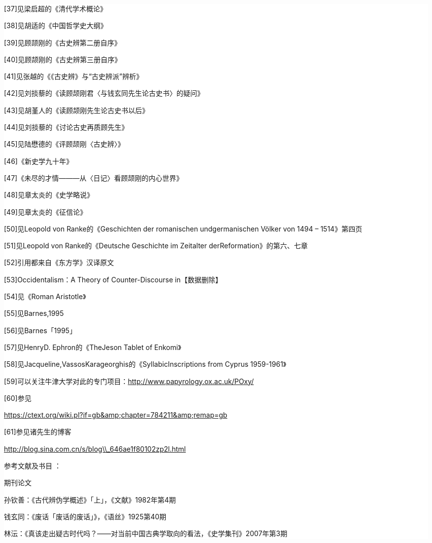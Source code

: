 [37]见梁启超的《清代学术概论》

[38]见胡适的《中国哲学史大纲》

[39]见顾颉刚的《古史辨第二册自序》

[40]见顾颉刚的《古史辨第三册自序》

[41]见张越的《《古史辨》与“古史辨派”辨析》

[42]见刘掞藜的《读顾颉刚君〈与钱玄同先生论古史书〉的疑问》

[43]见胡堇人的《读顾颉刚先生论古史书以后》

[44]见刘掞藜的《讨论古史再质顾先生》

[45]见陆懋德的《评顾颉刚〈古史辨〉》

[46]《新史学九十年》

[47]《未尽的才情———从〈日记〉看顾颉刚的内心世界》

[48]见章太炎的《史学略说》

[49]见章太炎的《征信论》

[50]见Leopold von Ranke的《Geschichten der romanischen undgermanischen Völker von 1494 &#8211; 1514》第四页

[51]见Leopold von Ranke的《Deutsche Geschichte im Zeitalter derReformation》的第六、七章

[52]引用都来自《东方学》汉译原文

[53]Occidentalism：A Theory of Counter-Discourse in【数据删除】

[54]见《Roman Aristotle》

[55]见Barnes,1995

[56]见Barnes「1995」

[57]见HenryD. Ephron的《TheJeson Tablet of Enkomi》

[58]见Jacqueline,VassosKarageorghis的《SyllabicInscriptions from Cyprus 1959-1961》

[59]可以关注牛津大学对此的专门项目：http://www.papyrology.ox.ac.uk/POxy/

[60]参见

https://ctext.org/wiki.pl?if=gb&amp;chapter=784211&amp;remap=gb

[61]参见诸先生的博客

http://blog.sina.com.cn/s/blog\\_646ae1f80102zp2l.html

参考文献及书目 ：

期刊论文

孙钦善：《古代辨伪学概述》「上」，《文献》1982年第4期

钱玄同：《废话「废话的废话」》，《语丝》1925第40期

林沄：《真该走出疑古时代吗？——对当前中国古典学取向的看法，《史学集刊》2007年第3期
